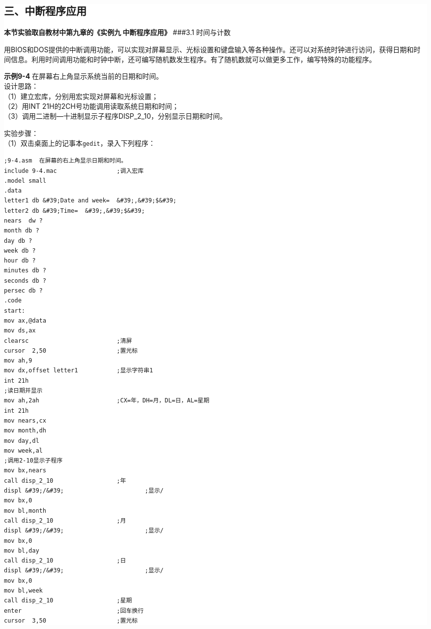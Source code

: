 ## 三、中断程序应用
**本节实验取自教材中第九章的《实例九 中断程序应用》**
###3.1 时间与计数 

用BIOS和DOS提供的中断调用功能，可以实现对屏幕显示、光标设置和键盘输入等各种操作。还可以对系统时钟进行访问，获得日期和时间信息。利用时间调用功能和时钟中断，还可编写随机数发生程序。有了随机数就可以做更多工作，编写特殊的功能程序。  


**示例9-4**  在屏幕右上角显示系统当前的日期和时间。  
设计思路：  
（1）建立宏库，分别用宏实现对屏幕和光标设置；  
（2）用INT 21H的2CH号功能调用读取系统日期和时间；  
（3）调用二进制—十进制显示子程序DISP_2_10，分别显示日期和时间。  

实验步骤：    
（1）双击桌面上的记事本`gedit`，录入下列程序：   
```  
;9-4.asm  在屏幕的右上角显示日期和时间。
include 9-4.mac					;调入宏库
.model small
.data
letter1 db &#39;Date and week=  &#39;,&#39;$&#39; 
letter2 db &#39;Time=  &#39;,&#39;$&#39;
nears  dw ?
month db ?		
day db ?
week db ?
hour db ?
minutes db ?
seconds db ?
persec db ?
.code
start:
mov ax,@data			
mov ds,ax
clearsc							;清屏
cursor  2,50					;置光标
mov ah,9
mov dx,offset letter1			;显示字符串1
int 21h
;读日期并显示
mov ah,2ah						;CX=年，DH=月，DL=日，AL=星期
int 21h
mov nears,cx
mov month,dh
mov day,dl
mov week,al
;调用2-10显示子程序
mov bx,nears
call disp_2_10					;年
displ &#39;/&#39;						;显示/
mov bx,0
mov bl,month
call disp_2_10					;月
displ &#39;/&#39;						;显示/
mov bx,0
mov bl,day
call disp_2_10					;日
displ &#39;/&#39;						;显示/
mov bx,0
mov bl,week
call disp_2_10					;星期
enter							;回车换行
cursor  3,50					;置光标
```